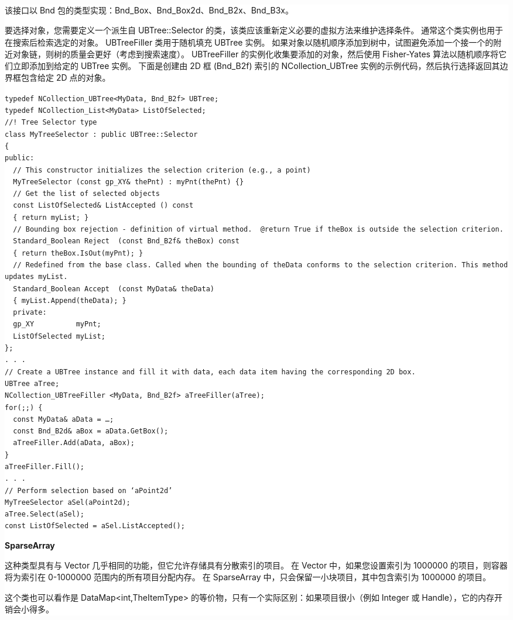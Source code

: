 该接口以 Bnd 包的类型实现：Bnd_Box、Bnd_Box2d、Bnd_B2x、Bnd_B3x。

要选择对象，您需要定义一个派生自 UBTree::Selector 的类，该类应该重新定义必要的虚拟方法来维护选择条件。 通常这个类实例也用于在搜索后检索选定的对象。 UBTreeFiller 类用于随机填充 UBTree 实例。 如果对象以随机顺序添加到树中，试图避免添加一个接一个的附近对象链，则树的质量会更好（考虑到搜索速度）。 UBTreeFiller 的实例化收集要添加的对象，然后使用 Fisher-Yates 算法以随机顺序将它们立即添加到给定的 UBTree 实例。 下面是创建由 2D 框 (Bnd_B2f) 索引的 NCollection_UBTree 实例的示例代码，然后执行选择返回其边界框包含给定 2D 点的对象。

```
typedef NCollection_UBTree<MyData, Bnd_B2f> UBTree;
typedef NCollection_List<MyData> ListOfSelected;
//! Tree Selector type
class MyTreeSelector : public UBTree::Selector
{
public:
  // This constructor initializes the selection criterion (e.g., a point)
  MyTreeSelector (const gp_XY& thePnt) : myPnt(thePnt) {}
  // Get the list of selected objects
  const ListOfSelected& ListAccepted () const
  { return myList; }
  // Bounding box rejection - definition of virtual method.  @return True if theBox is outside the selection criterion.
  Standard_Boolean Reject  (const Bnd_B2f& theBox) const
  { return theBox.IsOut(myPnt); }
  // Redefined from the base class. Called when the bounding of theData conforms to the selection criterion. This method updates myList.
  Standard_Boolean Accept  (const MyData& theData)
  { myList.Append(theData); }
  private:
  gp_XY          myPnt;
  ListOfSelected myList;
};
. . .
// Create a UBTree instance and fill it with data, each data item having the corresponding 2D box.
UBTree aTree;
NCollection_UBTreeFiller <MyData, Bnd_B2f> aTreeFiller(aTree);
for(;;) {
  const MyData& aData = …;
  const Bnd_B2d& aBox = aData.GetBox();
  aTreeFiller.Add(aData, aBox);
}
aTreeFiller.Fill();
. . .
// Perform selection based on ‘aPoint2d’
MyTreeSelector aSel(aPoint2d);
aTree.Select(aSel);
const ListOfSelected = aSel.ListAccepted();
```

**SparseArray**

这种类型具有与 Vector 几乎相同的功能，但它允许存储具有分散索引的项目。 在 Vector 中，如果您设置索引为 1000000 的项目，则容器将为索引在 0-1000000 范围内的所有项目分配内存。 在 SparseArray 中，只会保留一小块项目，其中包含索引为 1000000 的项目。

这个类也可以看作是 DataMap<int,TheItemType> 的等价物，只有一个实际区别：如果项目很小（例如 Integer 或 Handle），它的内存开销会小得多。
